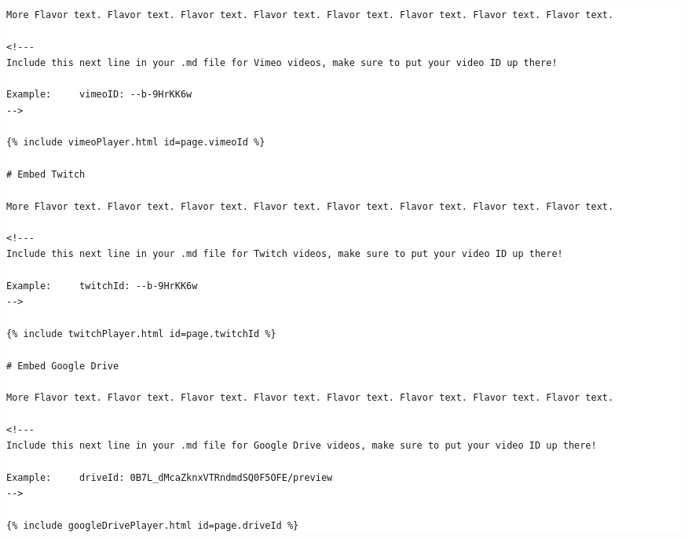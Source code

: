 ```
More Flavor text. Flavor text. Flavor text. Flavor text. Flavor text. Flavor text. Flavor text. Flavor text. 

<!---
Include this next line in your .md file for Vimeo videos, make sure to put your video ID up there!

Example:     vimeoID: --b-9HrKK6w
-->

{% include vimeoPlayer.html id=page.vimeoId %}

# Embed Twitch

More Flavor text. Flavor text. Flavor text. Flavor text. Flavor text. Flavor text. Flavor text. Flavor text. 

<!---
Include this next line in your .md file for Twitch videos, make sure to put your video ID up there!

Example:     twitchId: --b-9HrKK6w
-->

{% include twitchPlayer.html id=page.twitchId %}

# Embed Google Drive

More Flavor text. Flavor text. Flavor text. Flavor text. Flavor text. Flavor text. Flavor text. Flavor text. 

<!---
Include this next line in your .md file for Google Drive videos, make sure to put your video ID up there!

Example:     driveId: 0B7L_dMcaZknxVTRndmdSQ0F5OFE/preview
-->

{% include googleDrivePlayer.html id=page.driveId %}
```
